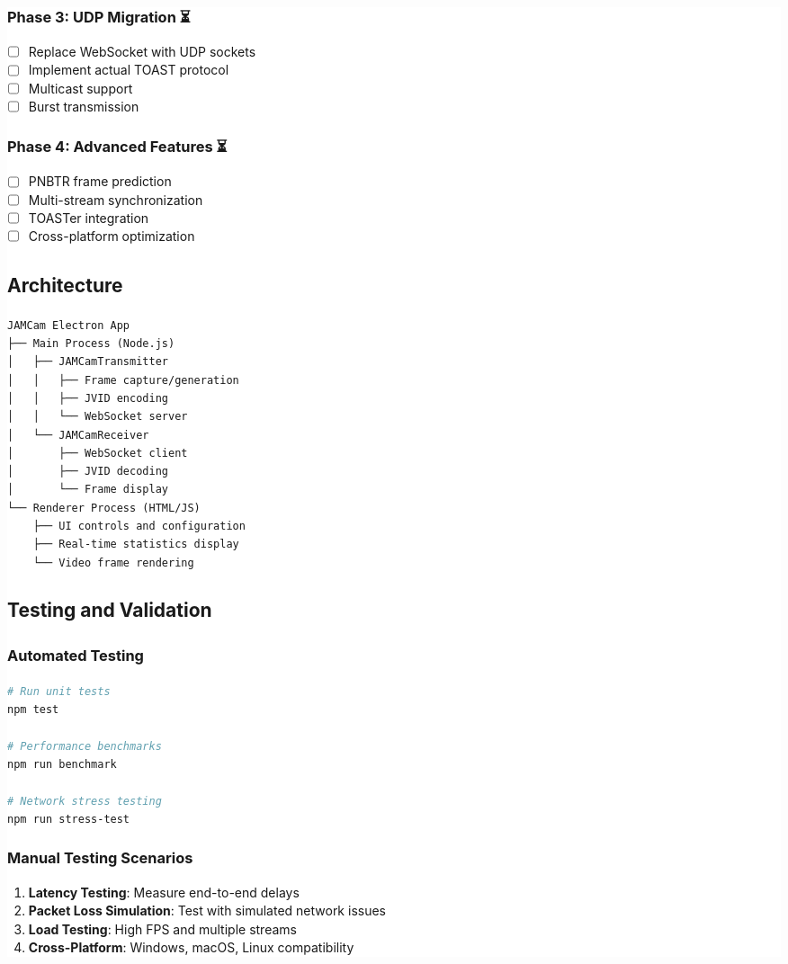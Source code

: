 ### Phase 3: UDP Migration ⏳
- [ ] Replace WebSocket with UDP sockets
- [ ] Implement actual TOAST protocol
- [ ] Multicast support
- [ ] Burst transmission

### Phase 4: Advanced Features ⏳
- [ ] PNBTR frame prediction
- [ ] Multi-stream synchronization
- [ ] TOASTer integration
- [ ] Cross-platform optimization

## Architecture

```
JAMCam Electron App
├── Main Process (Node.js)
│   ├── JAMCamTransmitter
│   │   ├── Frame capture/generation
│   │   ├── JVID encoding
│   │   └── WebSocket server
│   └── JAMCamReceiver  
│       ├── WebSocket client
│       ├── JVID decoding
│       └── Frame display
└── Renderer Process (HTML/JS)
    ├── UI controls and configuration
    ├── Real-time statistics display
    └── Video frame rendering
```

## Testing and Validation

### Automated Testing
```bash
# Run unit tests
npm test

# Performance benchmarks  
npm run benchmark

# Network stress testing
npm run stress-test
```

### Manual Testing Scenarios
1. **Latency Testing**: Measure end-to-end delays
2. **Packet Loss Simulation**: Test with simulated network issues
3. **Load Testing**: High FPS and multiple streams
4. **Cross-Platform**: Windows, macOS, Linux compatibility
